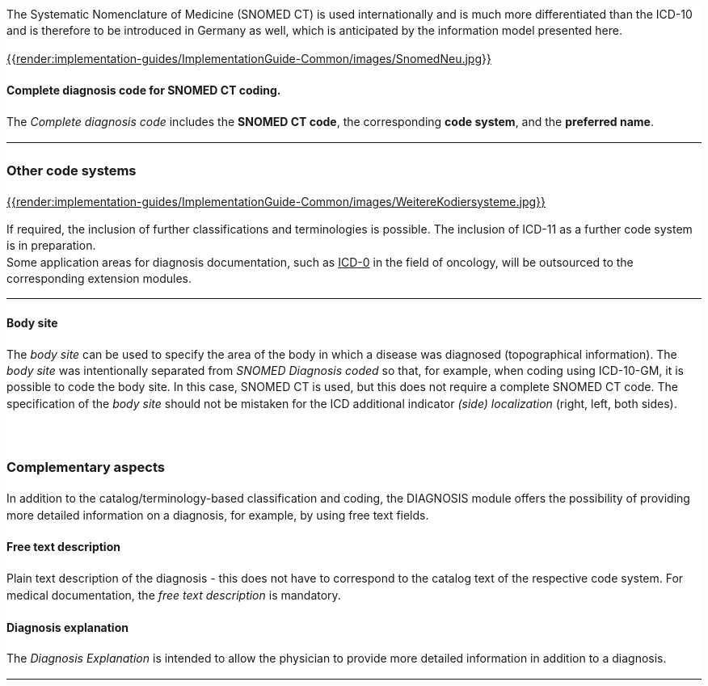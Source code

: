The Systematic Nomenclature of Medicine (SNOMED CT) is used internationally and is much more differentiated than the ICD-10 and is therefore to be introduced in Germany as well, which is anticipated by the information model presented here.

[{{render:implementation-guides/ImplementationGuide-Common/images/SnomedNeu.jpg}}](https://art-decor.org/art-decor/decor-datasets--mide-?id=&effectiveDate=&conceptId=&conceptEffectiveDate=)

#### Complete diagnosis code for SNOMED CT coding.

The *Complete diagnosis code* includes the **SNOMED CT code**, the corresponding **code system**, and the **preferred name**.


--- 
<a id="weitereKataloge"></a>
### Other code systems

[{{render:implementation-guides/ImplementationGuide-Common/images/WeitereKodiersysteme.jpg}}](https://art-decor.org/art-decor/decor-datasets--mide-?id=&effectiveDate=&conceptId=&conceptEffectiveDate=)

If required, the inclusion of further classifications and terminologies is possible. The inclusion of ICD-11 as a further code system is in preparation. <br> Some application areas for diagnosis documentation, such as [ICD-0](https://www.dimdi.de/static/de/klassifikationen/icd/icd-o-3/icdo3rev1html/) in the field of oncology, will be outsourced to the corresponding extension modules.

--- 

#### Body site

The *body site* can be used to specify the area of the body in which a disease was diagnosed (topographical information). The *body site* was intentionally separated from *SNOMED Diagnosis coded* so that, for example, when coding using ICD-10-GM, it is possible to code the body site. In this case, SNOMED CT is used, but this does not require a complete SNOMED CT code.
The specification of the *body site* should not be mistaken for the ICD additional indicator *(side) localization* (right, left, both sides).

<br>

### **Complementary aspects**

In addition to the catalog/terminology-based classification and coding, the DIAGNOSIS module offers the possibility of providing more detailed information on a diagnosis, for example, by using free text fields. 

#### Free text description

Plain text description of the diagnosis - this does not have to correspond to the catalog text of the respective code system. For medical documentation, the *free text description* is mandatory. 

#### Diagnosis explanation

The *Diagnosis Explanation* is intended to allow the physician to provide more detailed information in addition to a diagnosis.

---
